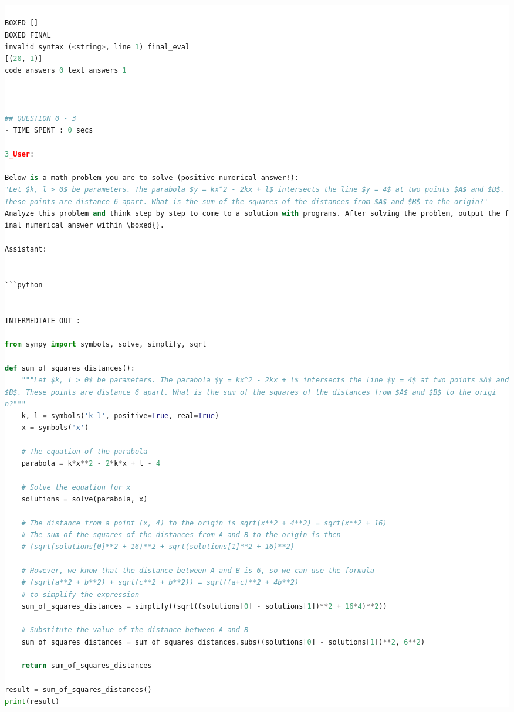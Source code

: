 ```python

BOXED []
BOXED FINAL 
invalid syntax (<string>, line 1) final_eval
[(20, 1)]
code_answers 0 text_answers 1



## QUESTION 0 - 3 
- TIME_SPENT : 0 secs

3_User:

Below is a math problem you are to solve (positive numerical answer!):
"Let $k, l > 0$ be parameters. The parabola $y = kx^2 - 2kx + l$ intersects the line $y = 4$ at two points $A$ and $B$. These points are distance 6 apart. What is the sum of the squares of the distances from $A$ and $B$ to the origin?"
Analyze this problem and think step by step to come to a solution with programs. After solving the problem, output the final numerical answer within \boxed{}.

Assistant:


```python


INTERMEDIATE OUT :

from sympy import symbols, solve, simplify, sqrt

def sum_of_squares_distances():
    """Let $k, l > 0$ be parameters. The parabola $y = kx^2 - 2kx + l$ intersects the line $y = 4$ at two points $A$ and $B$. These points are distance 6 apart. What is the sum of the squares of the distances from $A$ and $B$ to the origin?"""
    k, l = symbols('k l', positive=True, real=True)
    x = symbols('x')

    # The equation of the parabola
    parabola = k*x**2 - 2*k*x + l - 4

    # Solve the equation for x
    solutions = solve(parabola, x)

    # The distance from a point (x, 4) to the origin is sqrt(x**2 + 4**2) = sqrt(x**2 + 16)
    # The sum of the squares of the distances from A and B to the origin is then
    # (sqrt(solutions[0]**2 + 16)**2 + sqrt(solutions[1]**2 + 16)**2)

    # However, we know that the distance between A and B is 6, so we can use the formula
    # (sqrt(a**2 + b**2) + sqrt(c**2 + b**2)) = sqrt((a+c)**2 + 4b**2)
    # to simplify the expression
    sum_of_squares_distances = simplify((sqrt((solutions[0] - solutions[1])**2 + 16*4)**2))

    # Substitute the value of the distance between A and B
    sum_of_squares_distances = sum_of_squares_distances.subs((solutions[0] - solutions[1])**2, 6**2)

    return sum_of_squares_distances

result = sum_of_squares_distances()
print(result)
```

